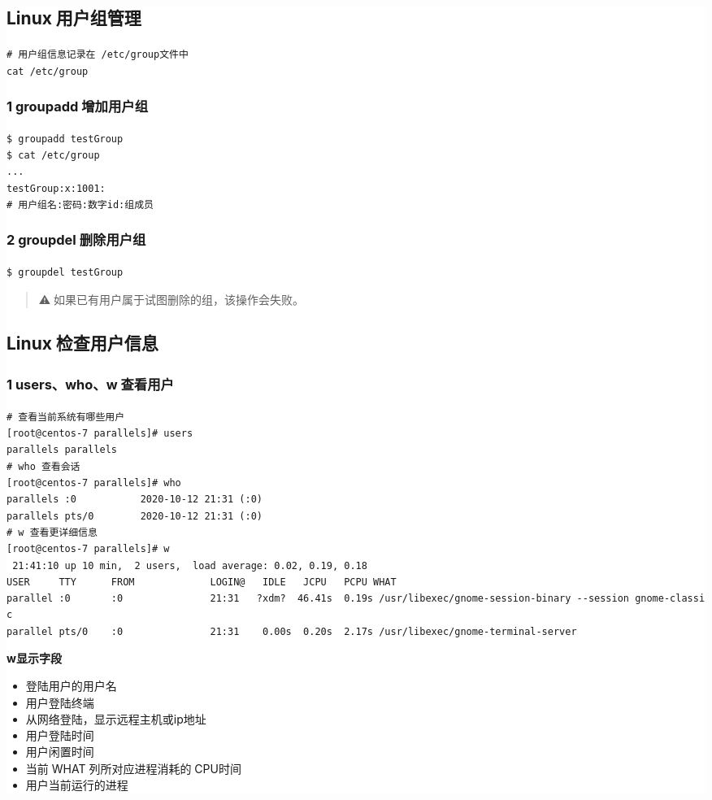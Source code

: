 ## Linux 用户组管理

```shell
# 用户组信息记录在 /etc/group文件中
cat /etc/group
```

### 1 groupadd 增加用户组

```shell
$ groupadd testGroup
$ cat /etc/group
...
testGroup:x:1001:
# 用户组名:密码:数字id:组成员
```

### 2 groupdel 删除用户组



```shell
$ groupdel testGroup
```

> ⚠️ 如果已有用户属于试图删除的组，该操作会失败。



## Linux 检查用户信息

### 1 users、who、w 查看用户

```shell
# 查看当前系统有哪些用户
[root@centos-7 parallels]# users
parallels parallels
# who 查看会话
[root@centos-7 parallels]# who
parallels :0           2020-10-12 21:31 (:0)
parallels pts/0        2020-10-12 21:31 (:0)
# w 查看更详细信息
[root@centos-7 parallels]# w
 21:41:10 up 10 min,  2 users,  load average: 0.02, 0.19, 0.18
USER     TTY      FROM             LOGIN@   IDLE   JCPU   PCPU WHAT
parallel :0       :0               21:31   ?xdm?  46.41s  0.19s /usr/libexec/gnome-session-binary --session gnome-classic
parallel pts/0    :0               21:31    0.00s  0.20s  2.17s /usr/libexec/gnome-terminal-server

```

**w显示字段**

- 登陆用户的用户名
- 用户登陆终端
- 从网络登陆，显示远程主机或ip地址
- 用户登陆时间
- 用户闲置时间
- 当前 WHAT 列所对应进程消耗的 CPU时间
- 用户当前运行的进程
